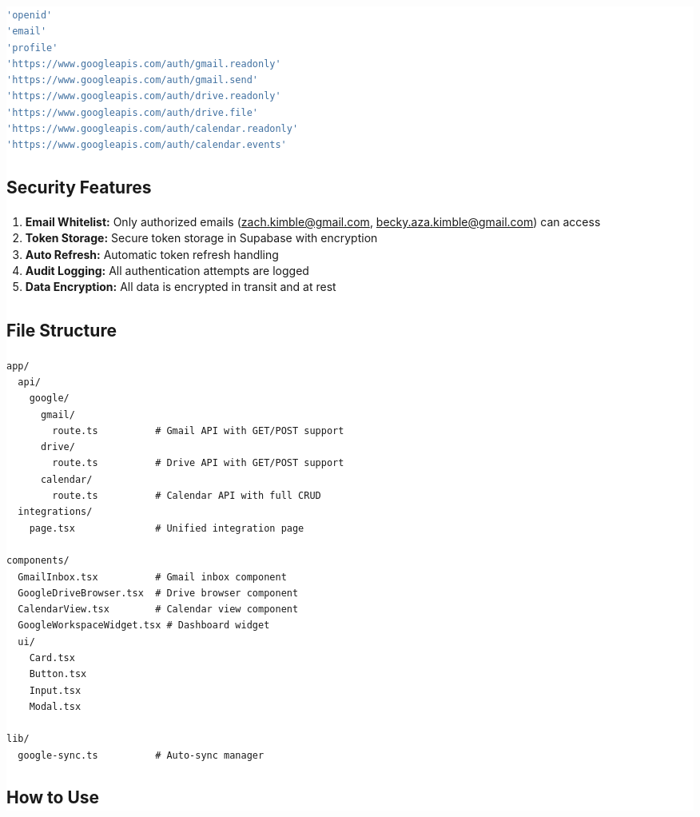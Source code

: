 ```typescript
'openid'
'email'
'profile'
'https://www.googleapis.com/auth/gmail.readonly'
'https://www.googleapis.com/auth/gmail.send'
'https://www.googleapis.com/auth/drive.readonly'
'https://www.googleapis.com/auth/drive.file'
'https://www.googleapis.com/auth/calendar.readonly'
'https://www.googleapis.com/auth/calendar.events'
```

## Security Features

1. **Email Whitelist:** Only authorized emails (zach.kimble@gmail.com, becky.aza.kimble@gmail.com) can access
2. **Token Storage:** Secure token storage in Supabase with encryption
3. **Auto Refresh:** Automatic token refresh handling
4. **Audit Logging:** All authentication attempts are logged
5. **Data Encryption:** All data is encrypted in transit and at rest

## File Structure

```
app/
  api/
    google/
      gmail/
        route.ts          # Gmail API with GET/POST support
      drive/
        route.ts          # Drive API with GET/POST support
      calendar/
        route.ts          # Calendar API with full CRUD
  integrations/
    page.tsx              # Unified integration page

components/
  GmailInbox.tsx          # Gmail inbox component
  GoogleDriveBrowser.tsx  # Drive browser component
  CalendarView.tsx        # Calendar view component
  GoogleWorkspaceWidget.tsx # Dashboard widget
  ui/
    Card.tsx
    Button.tsx
    Input.tsx
    Modal.tsx

lib/
  google-sync.ts          # Auto-sync manager
```

## How to Use
